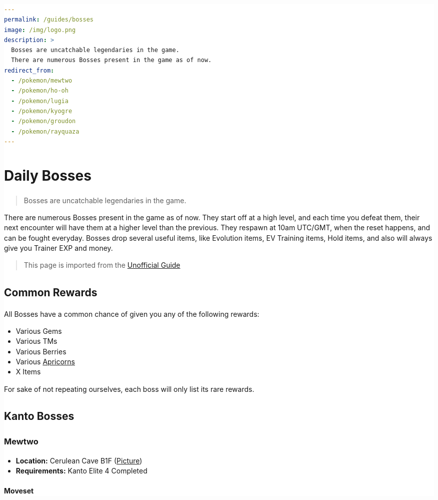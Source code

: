 ```yaml
---
permalink: /guides/bosses
image: /img/logo.png
description: >
  Bosses are uncatchable legendaries in the game.
  There are numerous Bosses present in the game as of now.
redirect_from:
  - /pokemon/mewtwo
  - /pokemon/ho-oh
  - /pokemon/lugia
  - /pokemon/kyogre
  - /pokemon/groudon
  - /pokemon/rayquaza
---
```


# Daily Bosses

> Bosses are uncatchable legendaries in the game.

There are numerous Bosses present in the game as of now. They start off at a
high level, and each time you defeat them, their next encounter will have them
at a higher level than the previous. They respawn at 10am UTC/GMT, when the
reset happens, and can be fought everyday. Bosses drop several useful items,
like Evolution items, EV Training items, Hold items, and also will always give
you Trainer EXP and money.

> This page is imported from the [Unofficial Guide](https://docs.google.com/spreadsheets/d/1ptgBvTzxvzNisK1Sh7dW12IWEotlBpkpi-9TgEC3GuA/edit?usp=sharing)

## Common Rewards

All Bosses have a common chance of given you any of the following rewards:

* Various Gems
* Various TMs
* Various Berries
* Various [Apricorns](/items/apricorns)
* X Items

For sake of not repeating ourselves, each boss will only list its rare rewards.

## Kanto Bosses

### Mewtwo

* __Location:__ Cerulean Cave B1F ([Picture](/img/maps/mewtwo.png))
* __Requirements:__ Kanto Elite 4 Completed

#### Moveset
